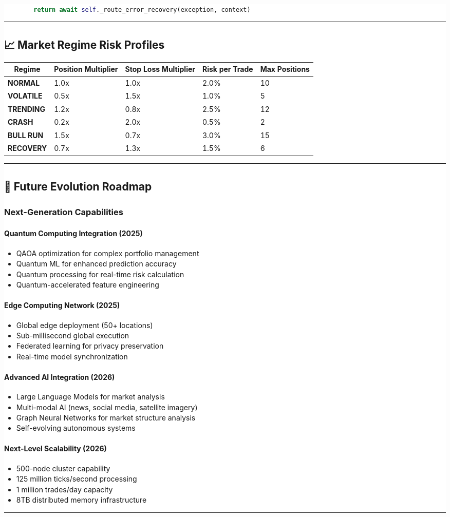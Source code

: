 ```python
        return await self._route_error_recovery(exception, context)
```

---

## 📈 Market Regime Risk Profiles

| Regime | Position Multiplier | Stop Loss Multiplier | Risk per Trade | Max Positions |
|--------|-------------------|---------------------|----------------|---------------|
| **NORMAL** | 1.0x | 1.0x | 2.0% | 10 |
| **VOLATILE** | 0.5x | 1.5x | 1.0% | 5 |
| **TRENDING** | 1.2x | 0.8x | 2.5% | 12 |
| **CRASH** | 0.2x | 2.0x | 0.5% | 2 |
| **BULL RUN** | 1.5x | 0.7x | 3.0% | 15 |
| **RECOVERY** | 0.7x | 1.3x | 1.5% | 6 |

---

## 🔮 Future Evolution Roadmap

### **Next-Generation Capabilities**

#### **Quantum Computing Integration (2025)**
- QAOA optimization for complex portfolio management
- Quantum ML for enhanced prediction accuracy
- Quantum processing for real-time risk calculation
- Quantum-accelerated feature engineering

#### **Edge Computing Network (2025)**
- Global edge deployment (50+ locations)
- Sub-millisecond global execution
- Federated learning for privacy preservation
- Real-time model synchronization

#### **Advanced AI Integration (2026)**
- Large Language Models for market analysis
- Multi-modal AI (news, social media, satellite imagery)
- Graph Neural Networks for market structure analysis
- Self-evolving autonomous systems

#### **Next-Level Scalability (2026)**
- 500-node cluster capability
- 125 million ticks/second processing
- 1 million trades/day capacity
- 8TB distributed memory infrastructure

---